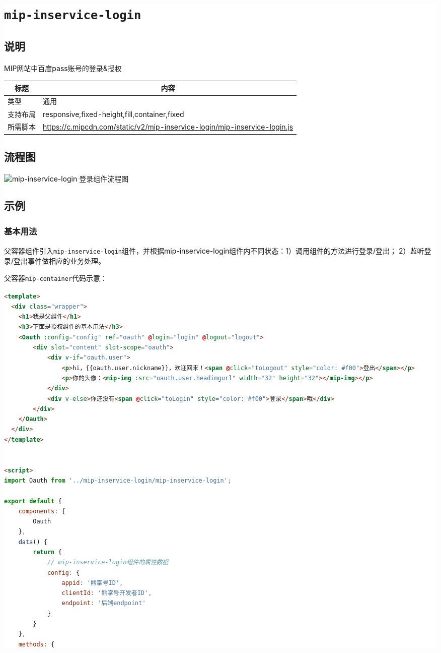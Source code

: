 # `mip-inservice-login`

## 说明

MIP网站中百度pass账号的登录&授权

标题|内容
----|----
类型|通用
支持布局|responsive,fixed-height,fill,container,fixed
所需脚本|https://c.mipcdn.com/static/v2/mip-inservice-login/mip-inservice-login.js

## 流程图

![mip-inservice-login 登录组件流程图](https://user-images.githubusercontent.com/3872051/38136969-6a2639b4-3454-11e8-8761-dd551d3b4692.png)


## 示例

### 基本用法

父容器组件引入`mip-inservice-login`组件，并根据mip-inservice-login组件内不同状态：1）调用组件的方法进行登录/登出； 2）监听登录/登出事件做相应的业务处理。


父容器`mip-container`代码示意：

```html
<template>
  <div class="wrapper">
    <h1>我是父组件</h1>
    <h3>下面是授权组件的基本用法</h3>
    <Oauth :config="config" ref="oauth" @login="login" @logout="logout">
        <div slot="content" slot-scope="oauth">
            <div v-if="oauth.user">
                <p>hi，{{oauth.user.nickname}}，欢迎回来！<span @click="toLogout" style="color: #f00">登出</span></p>
                <p>你的头像：<mip-img :src="oauth.user.headimgurl" width="32" height="32"></mip-img></p>
            </div>
            <div v-else>你还没有<span @click="toLogin" style="color: #f00">登录</span>哦</div>
        </div>
    </Oauth>
  </div>
</template>


<script>
import Oauth from '../mip-inservice-login/mip-inservice-login';

export default {
    components: {
        Oauth
    },
    data() {
        return {
            // mip-inservice-login组件的属性数据
            config: {
                appid: '熊掌号ID',
                clientId: '熊掌号开发者ID',
                endpoint: '后端endpoint'
            }
        }
    },
    methods: {
```